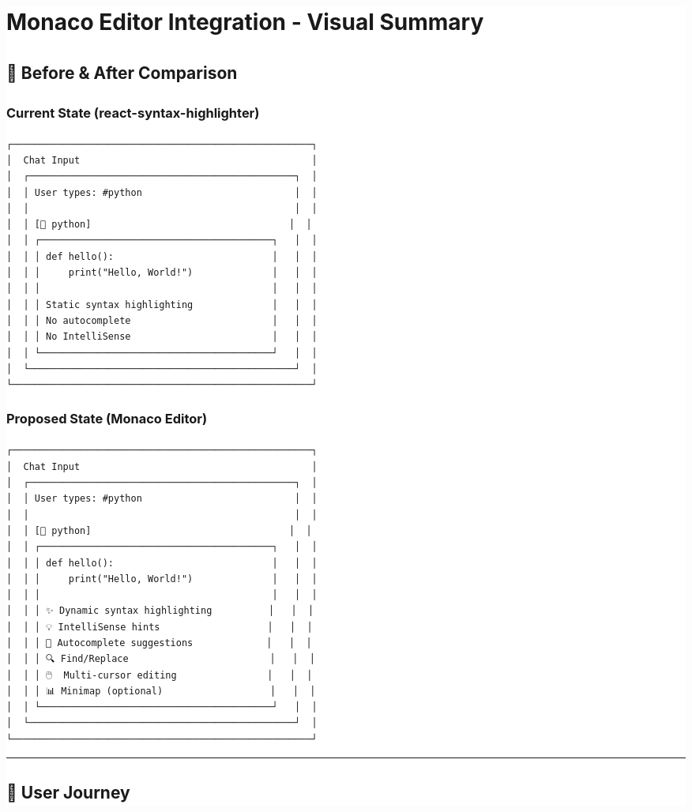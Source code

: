 # Monaco Editor Integration - Visual Summary

## 🎨 Before & After Comparison

### Current State (react-syntax-highlighter)
```
┌─────────────────────────────────────────────────────┐
│  Chat Input                                         │
│  ┌───────────────────────────────────────────────┐  │
│  │ User types: #python                           │  │
│  │                                               │  │
│  │ [🐍 python]                                   │  │
│  │ ┌─────────────────────────────────────────┐   │  │
│  │ │ def hello():                            │   │  │
│  │ │     print("Hello, World!")              │   │  │
│  │ │                                         │   │  │
│  │ │ Static syntax highlighting              │   │  │
│  │ │ No autocomplete                         │   │  │
│  │ │ No IntelliSense                         │   │  │
│  │ └─────────────────────────────────────────┘   │  │
│  └───────────────────────────────────────────────┘  │
└─────────────────────────────────────────────────────┘
```

### Proposed State (Monaco Editor)
```
┌─────────────────────────────────────────────────────┐
│  Chat Input                                         │
│  ┌───────────────────────────────────────────────┐  │
│  │ User types: #python                           │  │
│  │                                               │  │
│  │ [🐍 python]                                   │  │
│  │ ┌─────────────────────────────────────────┐   │  │
│  │ │ def hello():                            │   │  │
│  │ │     print("Hello, World!")              │   │  │
│  │ │                                         │   │  │
│  │ │ ✨ Dynamic syntax highlighting          │   │  │
│  │ │ 💡 IntelliSense hints                   │   │  │
│  │ │ 📝 Autocomplete suggestions             │   │  │
│  │ │ 🔍 Find/Replace                         │   │  │
│  │ │ 🖱️  Multi-cursor editing                │   │  │
│  │ │ 📊 Minimap (optional)                   │   │  │
│  │ └─────────────────────────────────────────┘   │  │
│  └───────────────────────────────────────────────┘  │
└─────────────────────────────────────────────────────┘
```

---

## 🔄 User Journey
